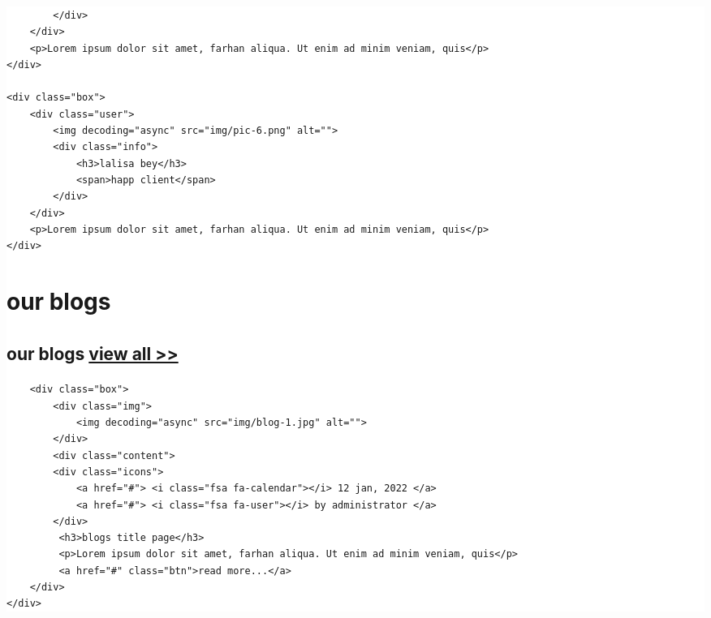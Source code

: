             </div>
        </div>
        <p>Lorem ipsum dolor sit amet, farhan aliqua. Ut enim ad minim veniam, quis</p>
    </div>

    <div class="box">
        <div class="user">
            <img decoding="async" src="img/pic-6.png" alt="">
            <div class="info">
                <h3>lalisa bey</h3>
                <span>happ client</span>
            </div>
        </div>
        <p>Lorem ipsum dolor sit amet, farhan aliqua. Ut enim ad minim veniam, quis</p>
    </div>

</section>



<div class="heading">
    <h1>our blogs</h1>
</div>

<section class="blogs">
    <h1 class="title"> our <span>blogs</span> <a href="#">view all >></a> </h1>
    <div class="box-container">

        <div class="box">
            <div class="img">
                <img decoding="async" src="img/blog-1.jpg" alt="">
            </div>
            <div class="content">
            <div class="icons">
                <a href="#"> <i class="fsa fa-calendar"></i> 12 jan, 2022 </a>
                <a href="#"> <i class="fsa fa-user"></i> by administrator </a>
            </div>
             <h3>blogs title page</h3>
             <p>Lorem ipsum dolor sit amet, farhan aliqua. Ut enim ad minim veniam, quis</p>
             <a href="#" class="btn">read more...</a>
        </div>
    </div>
